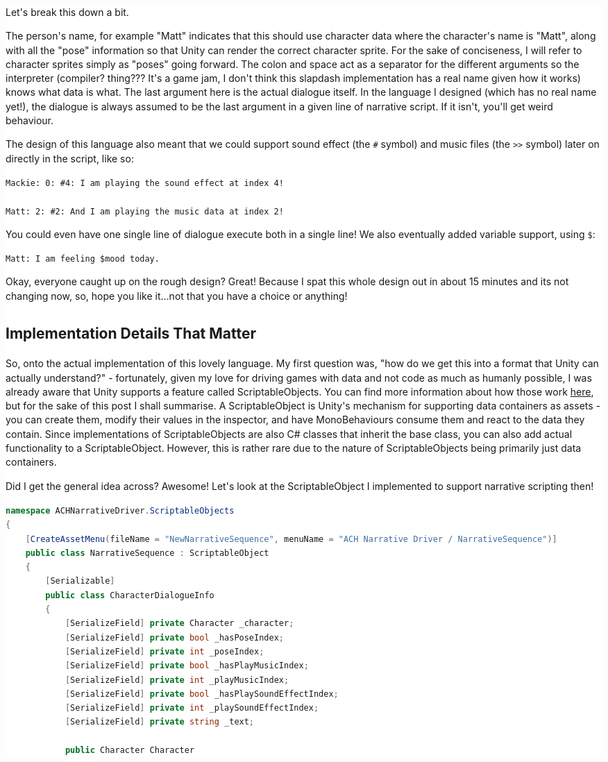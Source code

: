 ```
```

Let's break this down a bit.

The person's name, for example "Matt" indicates that this should use character data where the character's name is "Matt", along with all the "pose" information so that Unity can render the correct character sprite. For the sake of conciseness, I will refer to character sprites simply as "poses" going forward. The colon and space act as a separator for the different arguments so the interpreter (compiler? thing??? It's a game jam, I don't think this slapdash implementation has a real name given how it works) knows what data is what. The last argument here is the actual dialogue itself. In the language I designed (which has no real name yet!), the dialogue is always assumed to be the last argument in a given line of narrative script. If it isn't, you'll get weird behaviour.

The design of this language also meant that we could support sound effect (the `#` symbol) and music files (the `>>` symbol) later on directly in the script, like so:

```
Mackie: 0: #4: I am playing the sound effect at index 4!

Matt: 2: #2: And I am playing the music data at index 2!
```

You could even have one single line of dialogue execute both in a single line! We also eventually added variable support, using `$`:

```
Matt: I am feeling $mood today.
```

Okay, everyone caught up on the rough design? Great! Because I spat this whole design out in about 15 minutes and its not changing now, so, hope you like it...not that you have a choice or anything!

## Implementation Details That Matter

So, onto the actual implementation of this lovely language. My first question was, "how do we get this into a format that Unity can actually understand?" - fortunately, given my love for driving games with data and not code as much as humanly possible, I was already aware that Unity supports a feature called ScriptableObjects. You can find more information about how those work [here](https://docs.unity3d.com/Manual/class-ScriptableObject.html), but for the sake of this post I shall summarise. A ScriptableObject is Unity's mechanism for supporting data containers as assets - you can create them, modify their values in the inspector, and have MonoBehaviours consume them and react to the data they contain. Since implementations of ScriptableObjects are also C# classes that inherit the base class, you can also add actual functionality to a ScriptableObject. However, this is rather rare due to the nature of ScriptableObjects being primarily just data containers.

Did I get the general idea across? Awesome! Let's look at the ScriptableObject I implemented to support narrative scripting then!

```cs
namespace ACHNarrativeDriver.ScriptableObjects
{
    [CreateAssetMenu(fileName = "NewNarrativeSequence", menuName = "ACH Narrative Driver / NarrativeSequence")]
    public class NarrativeSequence : ScriptableObject
    {
        [Serializable]
        public class CharacterDialogueInfo
        {
            [SerializeField] private Character _character;
            [SerializeField] private bool _hasPoseIndex;
            [SerializeField] private int _poseIndex;
            [SerializeField] private bool _hasPlayMusicIndex;
            [SerializeField] private int _playMusicIndex;
            [SerializeField] private bool _hasPlaySoundEffectIndex;
            [SerializeField] private int _playSoundEffectIndex;
            [SerializeField] private string _text;

            public Character Character
```